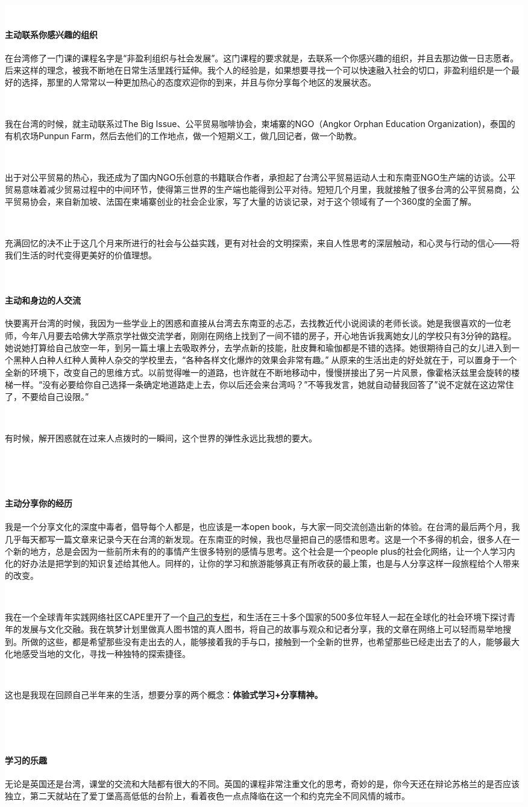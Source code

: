 &nbsp;

#### **主动联系你感兴趣的组织**

在台湾修了一门课的课程名字是“非盈利组织与社会发展”。这门课程的要求就是，去联系一个你感兴趣的组织，并且去那边做一日志愿者。后来这样的理念，被我不断地在日常生活里践行延伸。我个人的经验是，如果想要寻找一个可以快速融入社会的切口，非盈利组织是一个最好的选择，那里的人常常以一种更加热心的态度欢迎你的到来，并且与你分享每个地区的发展状态。

&nbsp;

我在台湾的时候，就主动联系过The Big Issue、公平贸易咖啡协会，柬埔寨的NGO（Angkor Orphan Education Organization)，泰国的有机农场Punpun Farm，然后去他们的工作地点，做一个短期义工，做几回记者，做一个助教。

&nbsp;

出于对公平贸易的热心，我还成为了国内NGO乐创意的书籍联合作者，承担起了台湾公平贸易运动人士和东南亚NGO生产端的访谈。公平贸易意味着减少贸易过程中的中间环节，使得第三世界的生产端也能得到公平对待。短短几个月里，我就接触了很多台湾的公平贸易商，公平贸易协会，来自新加坡、法国在柬埔寨创业的社会企业家，写了大量的访谈记录，对于这个领域有了一个360度的全面了解。

&nbsp;

充满回忆的决不止于这几个月来所进行的社会与公益实践，更有对社会的文明探索，来自人性思考的深层触动，和心灵与行动的信心——将我们生活的时代变得更美好的价值理想。

&nbsp;

#### **主动和身边的人交流**

快要离开台湾的时候，我因为一些学业上的困惑和直接从台湾去东南亚的忐忑，去找教近代小说阅读的老师长谈。她是我很喜欢的一位老师，今年八月要去哈佛大学燕京学社做交流学者，刚刚在网络上找到了一间不错的房子，开心地告诉我离她女儿的学校只有3分钟的路程。她说她打算给自己放空一年，到另一篇土壤上去吸取养分，去学点新的技能，肚皮舞和瑜伽都是不错的选择。她很期待自己的女儿进入到一个黑种人白种人红种人黄种人杂交的学校里去，“各种各样文化爆炸的效果会非常有趣。” 从原来的生活出走的好处就在于，可以置身于一个全新的环境下，改变自己的思维方式。以前觉得唯一的道路，也许就在不断地移动中，慢慢拼接出了另一片风景，像霍格沃兹里会旋转的楼梯一样。“没有必要给你自己选择一条确定地道路走上去，你以后还会来台湾吗？&#8221;不等我发言，她就自动替我回答了”说不定就在这边常住了，不要给自己设限。”

&nbsp;

有时候，解开困惑就在过来人点拨时的一瞬间，这个世界的弹性永远比我想的要大。

&nbsp;

&nbsp;

#### **主动分享你的经历**

我是一个分享文化的深度中毒者，倡导每个人都是，也应该是一本open book，与大家一同交流创造出新的体验。在台湾的最后两个月，我几乎每天都写一篇文章来记录今天在台湾的新发现。在东南亚的时候，我也尽量把自己的感悟和思考。这是一个不多得的机会，很多人在一个新的地方，总是会因为一些前所未有的的事情产生很多特别的感情与思考。这个社会是一个people plus的社会化网络，让一个人学习内化的好办法是把学到的知识复述给其他人。同样的，让你的学习和旅游能够真正有所收获的最上策，也是与人分享这样一段旅程给个人带来的改变。

&nbsp;

我在一个全球青年实践网络社区CAPE里开了一个<a href="http://www.hicape.com/category/column/%E8%91%A3%E5%BC%88/" target="_blank">自己的专栏</a>，和生活在三十多个国家的500多位年轻人一起在全球化的社会环境下探讨青年的发展与文化交融。我在筑梦计划里做真人图书馆的真人图书，将自己的故事与观众和记者分享，我的文章在网络上可以轻而易举地搜到。所做的这些，都是希望那些没有走出去的人，能够接着我的手与口，接触到一个全新的世界，也希望那些已经走出去了的人，能够最大化地感受当地的文化，寻找一种独特的探索捷径。

&nbsp;

这也是我现在回顾自己半年来的生活，想要分享的两个概念：**体验式学习+分享精神。**

&nbsp;

&nbsp;

#### **学习的乐趣**

无论是英国还是台湾，课堂的交流和大陆都有很大的不同。英国的课程非常注重文化的思考，奇妙的是，你今天还在辩论苏格兰的是否应该独立，第二天就站在了爱丁堡高高低低的台阶上，看着夜色一点点降临在这一个和约克完全不同风情的城市。
